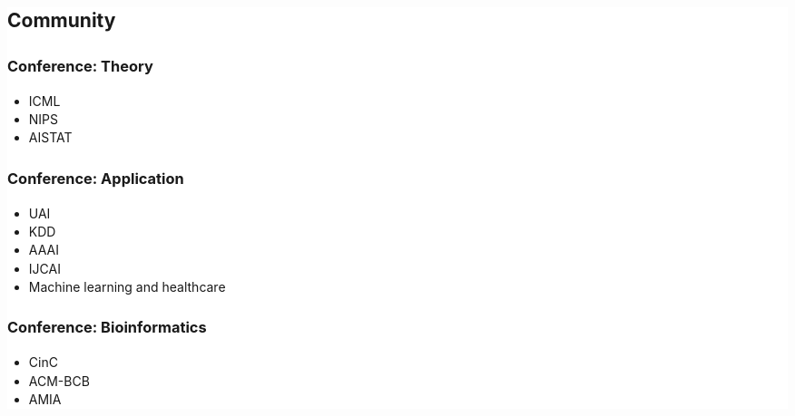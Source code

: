 

## Community 

### Conference: Theory 

* ICML 
* NIPS
* AISTAT

### Conference: Application 

* UAI 
* KDD
* AAAI
* IJCAI
* Machine learning and healthcare

### Conference: Bioinformatics

* CinC 
* ACM-BCB
* AMIA 
